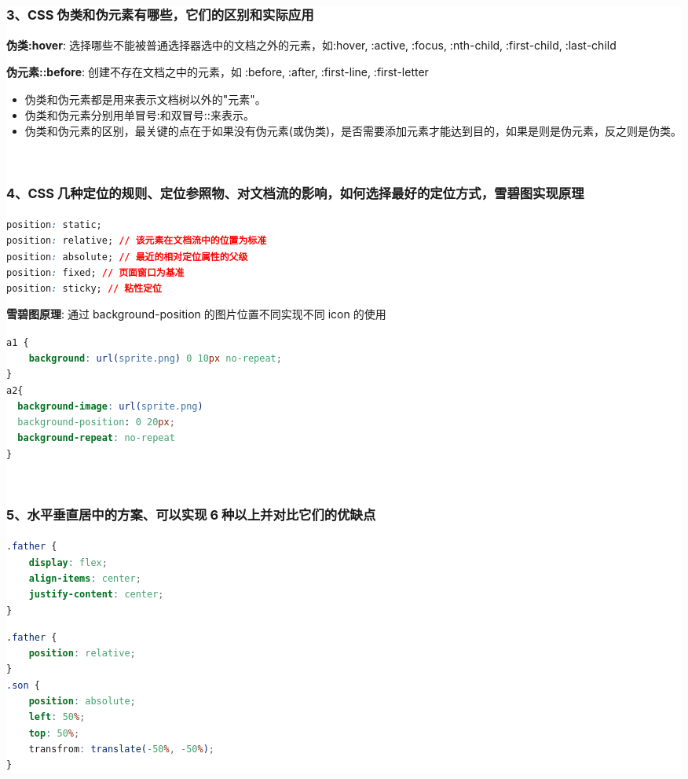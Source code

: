 ### 3、CSS 伪类和伪元素有哪些，它们的区别和实际应用

**伪类:hover**: 选择哪些不能被普通选择器选中的文档之外的元素，如:hover, :active, :focus, :nth-child, :first-child, :last-child

**伪元素::before**: 创建不存在文档之中的元素，如 :before, :after, :first-line, :first-letter

- 伪类和伪元素都是用来表示文档树以外的"元素"。
- 伪类和伪元素分别用单冒号:和双冒号::来表示。
- 伪类和伪元素的区别，最关键的点在于如果没有伪元素(或伪类)，是否需要添加元素才能达到目的，如果是则是伪元素，反之则是伪类。

<br />

### 4、CSS 几种定位的规则、定位参照物、对文档流的影响，如何选择最好的定位方式，雪碧图实现原理

```css
position: static;
position: relative; // 该元素在文档流中的位置为标准
position: absolute; // 最近的相对定位属性的父级
position: fixed; // 页面窗口为基准
position: sticky; // 粘性定位
```

**雪碧图原理**: 通过 background-position 的图片位置不同实现不同 icon 的使用

```css
a1 {
	background: url(sprite.png) 0 10px no-repeat;
}
a2{
  background-image: url(sprite.png)
  background-position: 0 20px;
  background-repeat: no-repeat
}
```

<br />

### 5、水平垂直居中的方案、可以实现 6 种以上并对比它们的优缺点

```css
.father {
	display: flex;
	align-items: center;
	justify-content: center;
}
```

```css
.father {
	position: relative;
}
.son {
	position: absolute;
	left: 50%;
	top: 50%;
	transfrom: translate(-50%, -50%);
}
```
